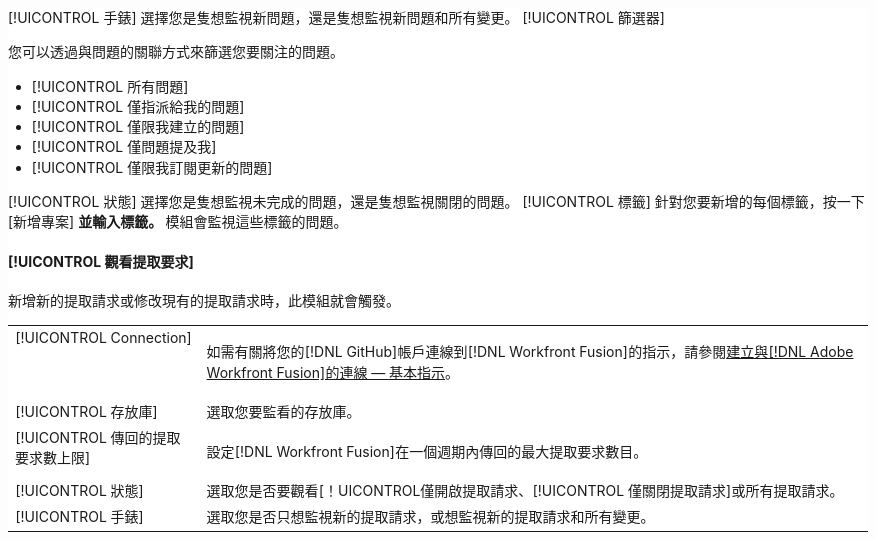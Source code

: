    <td role="rowheader">[!UICONTROL 手錶]</td> 
   <td>選擇您是隻想監視新問題，還是隻想監視新問題和所有變更。</td> 
  </tr> 
  <tr> 
   <td role="rowheader">[!UICONTROL 篩選器]</td> 
   <td> <p>您可以透過與問題的關聯方式來篩選您要關注的問題。</p> 
    <ul> 
     <li>[!UICONTROL 所有問題]</li> 
     <li>[!UICONTROL 僅指派給我的問題]</li> 
     <li>[!UICONTROL 僅限我建立的問題]</li> 
     <li>[!UICONTROL 僅問題提及我]</li> 
     <li>[!UICONTROL 僅限我訂閱更新的問題]</li> 
    </ul> </td> 
  </tr> 
  <tr> 
   <td role="rowheader">[!UICONTROL 狀態]</td> 
   <td>選擇您是隻想監視未完成的問題，還是隻想監視關閉的問題。 </td> 
  </tr> 
  <tr> 
   <td role="rowheader">[!UICONTROL 標籤]</td> 
   <td>針對您要新增的每個標籤，按一下[新增專案] <b>並輸入標籤。 </b>模組會監視這些標籤的問題。</td> 
  </tr> 
 </tbody> 
</table>

#### [!UICONTROL 觀看提取要求]

新增新的提取請求或修改現有的提取請求時，此模組就會觸發。

<table style="table-layout:auto"> 
 <col> 
 <col> 
 <tbody> 
  <tr> 
   <td role="rowheader">[!UICONTROL Connection]</td> 
   <td> <p>如需有關將您的[!DNL GitHub]帳戶連線到[!DNL Workfront Fusion]的指示，請參閱<a href="/help/workfront-fusion/create-scenarios/connect-to-apps/connect-to-fusion-general.md" class="MCXref xref" data-mc-variable-override="">建立與[!DNL Adobe Workfront Fusion]的連線 — 基本指示</a>。</p> </td> 
  </tr> 
  <tr> 
   <td role="rowheader">[!UICONTROL 存放庫]</td> 
   <td>選取您要監看的存放庫。</td> 
  </tr> 
  <tr> 
   <td role="rowheader">[!UICONTROL 傳回的提取要求數上限]</td> 
   <td> <p> 設定[!DNL Workfront Fusion]在一個週期內傳回的最大提取要求數目。</p> </td> 
  </tr> 
  <tr> 
   <td role="rowheader">[!UICONTROL 狀態]</td> 
   <td>選取您是否要觀看&lbrack;！UICONTROL僅開啟提取請求、[!UICONTROL 僅關閉提取請求]或所有提取請求。 </td> 
  </tr> 
  <tr> 
   <td role="rowheader">[!UICONTROL 手錶]</td> 
   <td>選取您是否只想監視新的提取請求，或想監視新的提取請求和所有變更。</td> 
  </tr> 
 </tbody> 
</table>
